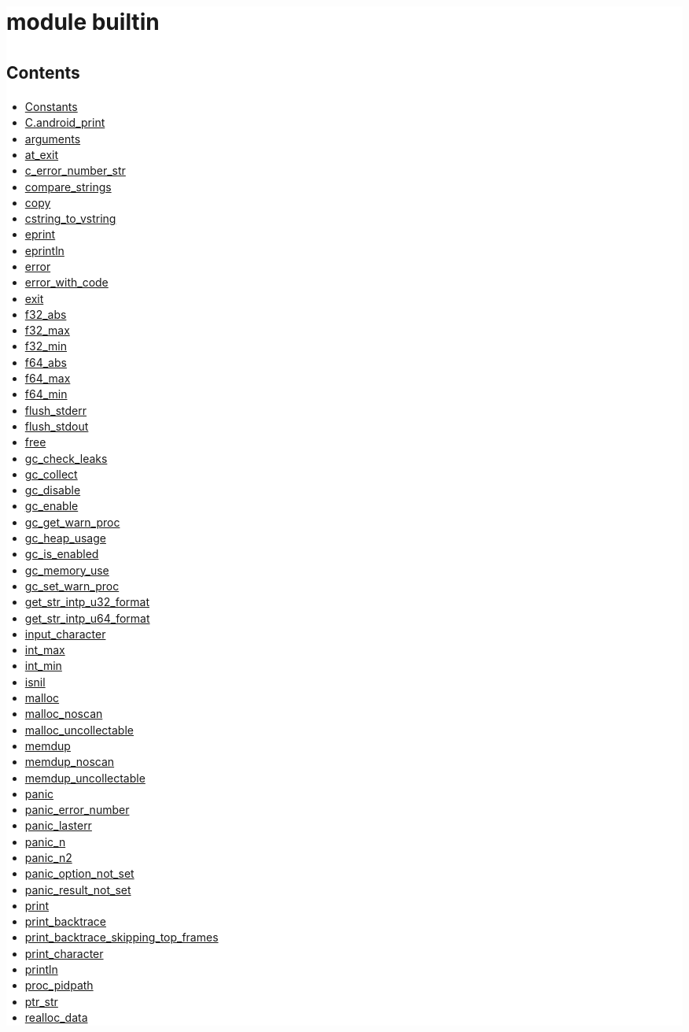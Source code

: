 # module builtin


## Contents
- [Constants](#Constants)
- [C.android_print](#C.android_print)
- [arguments](#arguments)
- [at_exit](#at_exit)
- [c_error_number_str](#c_error_number_str)
- [compare_strings](#compare_strings)
- [copy](#copy)
- [cstring_to_vstring](#cstring_to_vstring)
- [eprint](#eprint)
- [eprintln](#eprintln)
- [error](#error)
- [error_with_code](#error_with_code)
- [exit](#exit)
- [f32_abs](#f32_abs)
- [f32_max](#f32_max)
- [f32_min](#f32_min)
- [f64_abs](#f64_abs)
- [f64_max](#f64_max)
- [f64_min](#f64_min)
- [flush_stderr](#flush_stderr)
- [flush_stdout](#flush_stdout)
- [free](#free)
- [gc_check_leaks](#gc_check_leaks)
- [gc_collect](#gc_collect)
- [gc_disable](#gc_disable)
- [gc_enable](#gc_enable)
- [gc_get_warn_proc](#gc_get_warn_proc)
- [gc_heap_usage](#gc_heap_usage)
- [gc_is_enabled](#gc_is_enabled)
- [gc_memory_use](#gc_memory_use)
- [gc_set_warn_proc](#gc_set_warn_proc)
- [get_str_intp_u32_format](#get_str_intp_u32_format)
- [get_str_intp_u64_format](#get_str_intp_u64_format)
- [input_character](#input_character)
- [int_max](#int_max)
- [int_min](#int_min)
- [isnil](#isnil)
- [malloc](#malloc)
- [malloc_noscan](#malloc_noscan)
- [malloc_uncollectable](#malloc_uncollectable)
- [memdup](#memdup)
- [memdup_noscan](#memdup_noscan)
- [memdup_uncollectable](#memdup_uncollectable)
- [panic](#panic)
- [panic_error_number](#panic_error_number)
- [panic_lasterr](#panic_lasterr)
- [panic_n](#panic_n)
- [panic_n2](#panic_n2)
- [panic_option_not_set](#panic_option_not_set)
- [panic_result_not_set](#panic_result_not_set)
- [print](#print)
- [print_backtrace](#print_backtrace)
- [print_backtrace_skipping_top_frames](#print_backtrace_skipping_top_frames)
- [print_character](#print_character)
- [println](#println)
- [proc_pidpath](#proc_pidpath)
- [ptr_str](#ptr_str)
- [realloc_data](#realloc_data)